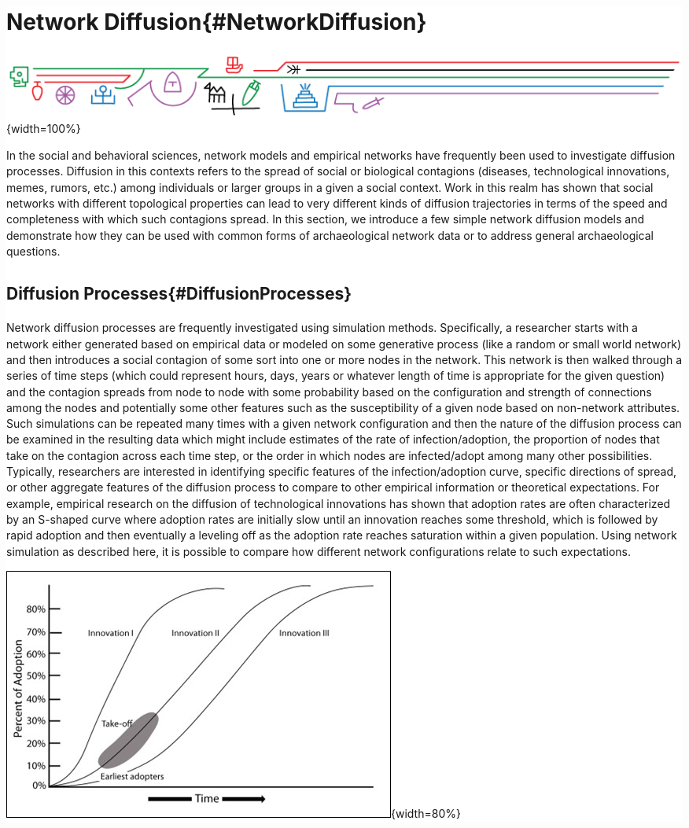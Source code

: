 # Network Diffusion{#NetworkDiffusion}

![](images/image_break.png){width=100%}

In the social and behavioral sciences, network models and empirical networks have frequently been used to investigate diffusion processes. Diffusion in this contexts refers to the spread of social or biological contagions (diseases, technological innovations, memes, rumors, etc.) among individuals or larger groups in a given a social context. Work in this realm has shown that social networks with different topological properties can lead to very different kinds of diffusion trajectories in terms of the speed and completeness with which such contagions spread. In this section, we introduce a few simple network diffusion models and demonstrate how they can be used with common forms of archaeological network data or to address general archaeological questions.

## Diffusion Processes{#DiffusionProcesses}

Network diffusion processes are frequently investigated using simulation methods. Specifically, a researcher starts with a network either generated based on empirical data or modeled on some generative process (like a random or small world network) and then introduces a social contagion of some sort into one or more nodes in the network. This network is then walked through a series of time steps (which could represent hours, days, years or whatever length of time is appropriate for the given question) and the contagion spreads from node to node with some probability based on the configuration and strength of connections among the nodes and potentially some other features such as the susceptibility of a given node based on non-network attributes. Such simulations can be repeated many times with a given network configuration and then the nature of the diffusion process can be examined in the resulting data which might include estimates of the rate of infection/adoption, the proportion of nodes that take on the contagion across each time step, or the order in which nodes are infected/adopt among many other possibilities. Typically, researchers are interested in identifying specific features of the infection/adoption curve, specific directions of spread, or other aggregate features of the diffusion process to compare to other empirical information or theoretical expectations. For example, empirical research on the diffusion of technological innovations has shown that adoption rates are often characterized by an S-shaped curve where adoption rates are initially slow until an innovation reaches some threshold, which is followed by rapid adoption and then eventually a leveling off as the adoption rate reaches saturation within a given population. Using network simulation as described here, it is possible to compare how different network configurations relate to such expectations.

![Examples of different S-shaped curves of adoption of innovations (adapted from Rogers 2003: Figure 1.2)](images/rogers.jpg){width=80%}

